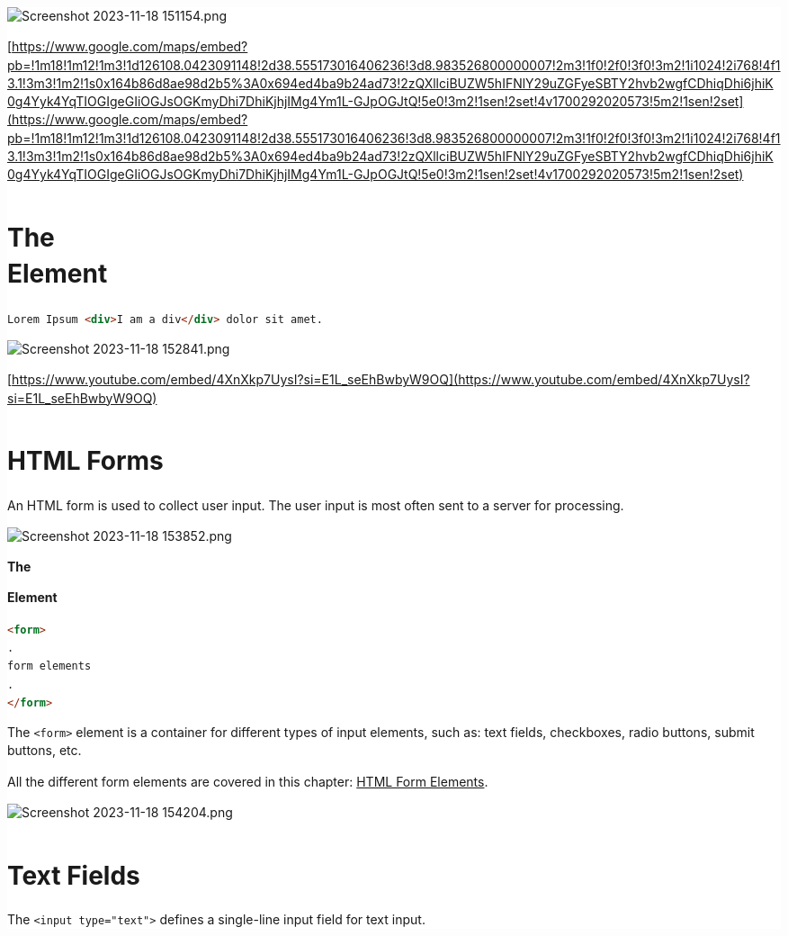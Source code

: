 ![Screenshot 2023-11-18 151154.png](HTML%20bdbd3f21c98147899c70e5d2fc5efd32/Screenshot_2023-11-18_151154.png)

[https://www.google.com/maps/embed?pb=!1m18!1m12!1m3!1d126108.0423091148!2d38.555173016406236!3d8.983526800000007!2m3!1f0!2f0!3f0!3m2!1i1024!2i768!4f13.1!3m3!1m2!1s0x164b86d8ae98d2b5%3A0x694ed4ba9b24ad73!2zQXllciBUZW5hIFNlY29uZGFyeSBTY2hvb2wgfCDhiqDhi6jhiK0g4Yyk4YqTIOGIgeGIiOGJsOGKmyDhi7DhiKjhjIMg4Ym1L-GJpOGJtQ!5e0!3m2!1sen!2set!4v1700292020573!5m2!1sen!2set](https://www.google.com/maps/embed?pb=!1m18!1m12!1m3!1d126108.0423091148!2d38.555173016406236!3d8.983526800000007!2m3!1f0!2f0!3f0!3m2!1i1024!2i768!4f13.1!3m3!1m2!1s0x164b86d8ae98d2b5%3A0x694ed4ba9b24ad73!2zQXllciBUZW5hIFNlY29uZGFyeSBTY2hvb2wgfCDhiqDhi6jhiK0g4Yyk4YqTIOGIgeGIiOGJsOGKmyDhi7DhiKjhjIMg4Ym1L-GJpOGJtQ!5e0!3m2!1sen!2set!4v1700292020573!5m2!1sen!2set)

# **The <div> Element**

```html
Lorem Ipsum <div>I am a div</div> dolor sit amet.

```

![Screenshot 2023-11-18 152841.png](HTML%20bdbd3f21c98147899c70e5d2fc5efd32/Screenshot_2023-11-18_152841.png)

[https://www.youtube.com/embed/4XnXkp7UysI?si=E1L_seEhBwbyW9OQ](https://www.youtube.com/embed/4XnXkp7UysI?si=E1L_seEhBwbyW9OQ)

# **HTML Forms**

An HTML form is used to collect user input. The user input is most often sent to a server for processing.

![Screenshot 2023-11-18 153852.png](HTML%20bdbd3f21c98147899c70e5d2fc5efd32/Screenshot_2023-11-18_153852.png)

**The <form> Element**

```html
<form>
.
form elements
.
</form>
```

The `<form>` element is a container for different types of input elements, such as: text fields, checkboxes, radio buttons, submit buttons, etc.

All the different form elements are covered in this chapter: [HTML Form Elements](https://www.w3schools.com/html/html_form_elements.asp).

![Screenshot 2023-11-18 154204.png](HTML%20bdbd3f21c98147899c70e5d2fc5efd32/Screenshot_2023-11-18_154204.png)

# **Text Fields**

The `<input type="text">` defines a single-line input field for text input.
